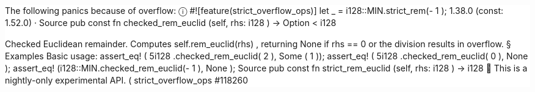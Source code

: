 The following panics because of overflow:
ⓘ
#![feature(strict_overflow_ops)]
let _
= i128::MIN.strict_rem(-
1
);
1.38.0 (const: 1.52.0)
·
Source
pub const fn
checked_rem_euclid
(self, rhs:
i128
) ->
Option
<
i128
>
Checked Euclidean remainder. Computes
self.rem_euclid(rhs)
, returning
None
if
rhs == 0
or the division results in overflow.
§
Examples
Basic usage:
assert_eq!
(
5i128
.checked_rem_euclid(
2
),
Some
(
1
));
assert_eq!
(
5i128
.checked_rem_euclid(
0
),
None
);
assert_eq!
(i128::MIN.checked_rem_euclid(-
1
),
None
);
Source
pub const fn
strict_rem_euclid
(self, rhs:
i128
) ->
i128
🔬
This is a nightly-only experimental API. (
strict_overflow_ops
#118260
